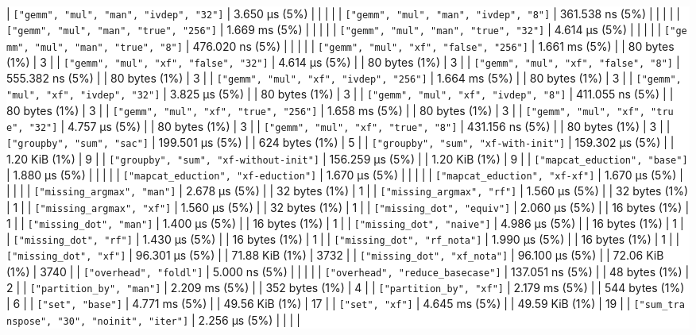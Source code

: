 | `["gemm", "mul", "man", "ivdep", "32"]`                        |   3.650 μs (5%) |         |                 |             |
| `["gemm", "mul", "man", "ivdep", "8"]`                         | 361.538 ns (5%) |         |                 |             |
| `["gemm", "mul", "man", "true", "256"]`                        |   1.669 ms (5%) |         |                 |             |
| `["gemm", "mul", "man", "true", "32"]`                         |   4.614 μs (5%) |         |                 |             |
| `["gemm", "mul", "man", "true", "8"]`                          | 476.020 ns (5%) |         |                 |             |
| `["gemm", "mul", "xf", "false", "256"]`                        |   1.661 ms (5%) |         |   80 bytes (1%) |           3 |
| `["gemm", "mul", "xf", "false", "32"]`                         |   4.614 μs (5%) |         |   80 bytes (1%) |           3 |
| `["gemm", "mul", "xf", "false", "8"]`                          | 555.382 ns (5%) |         |   80 bytes (1%) |           3 |
| `["gemm", "mul", "xf", "ivdep", "256"]`                        |   1.664 ms (5%) |         |   80 bytes (1%) |           3 |
| `["gemm", "mul", "xf", "ivdep", "32"]`                         |   3.825 μs (5%) |         |   80 bytes (1%) |           3 |
| `["gemm", "mul", "xf", "ivdep", "8"]`                          | 411.055 ns (5%) |         |   80 bytes (1%) |           3 |
| `["gemm", "mul", "xf", "true", "256"]`                         |   1.658 ms (5%) |         |   80 bytes (1%) |           3 |
| `["gemm", "mul", "xf", "true", "32"]`                          |   4.757 μs (5%) |         |   80 bytes (1%) |           3 |
| `["gemm", "mul", "xf", "true", "8"]`                           | 431.156 ns (5%) |         |   80 bytes (1%) |           3 |
| `["groupby", "sum", "sac"]`                                    | 199.501 μs (5%) |         |  624 bytes (1%) |           5 |
| `["groupby", "sum", "xf-with-init"]`                           | 159.302 μs (5%) |         |   1.20 KiB (1%) |           9 |
| `["groupby", "sum", "xf-without-init"]`                        | 156.259 μs (5%) |         |   1.20 KiB (1%) |           9 |
| `["mapcat_eduction", "base"]`                                  |   1.880 μs (5%) |         |                 |             |
| `["mapcat_eduction", "xf-eduction"]`                           |   1.670 μs (5%) |         |                 |             |
| `["mapcat_eduction", "xf-xf"]`                                 |   1.670 μs (5%) |         |                 |             |
| `["missing_argmax", "man"]`                                    |   2.678 μs (5%) |         |   32 bytes (1%) |           1 |
| `["missing_argmax", "rf"]`                                     |   1.560 μs (5%) |         |   32 bytes (1%) |           1 |
| `["missing_argmax", "xf"]`                                     |   1.560 μs (5%) |         |   32 bytes (1%) |           1 |
| `["missing_dot", "equiv"]`                                     |   2.060 μs (5%) |         |   16 bytes (1%) |           1 |
| `["missing_dot", "man"]`                                       |   1.400 μs (5%) |         |   16 bytes (1%) |           1 |
| `["missing_dot", "naive"]`                                     |   4.986 μs (5%) |         |   16 bytes (1%) |           1 |
| `["missing_dot", "rf"]`                                        |   1.430 μs (5%) |         |   16 bytes (1%) |           1 |
| `["missing_dot", "rf_nota"]`                                   |   1.990 μs (5%) |         |   16 bytes (1%) |           1 |
| `["missing_dot", "xf"]`                                        |  96.301 μs (5%) |         |  71.88 KiB (1%) |        3732 |
| `["missing_dot", "xf_nota"]`                                   |  96.100 μs (5%) |         |  72.06 KiB (1%) |        3740 |
| `["overhead", "foldl"]`                                        |   5.000 ns (5%) |         |                 |             |
| `["overhead", "reduce_basecase"]`                              | 137.051 ns (5%) |         |   48 bytes (1%) |           2 |
| `["partition_by", "man"]`                                      |   2.209 ms (5%) |         |  352 bytes (1%) |           4 |
| `["partition_by", "xf"]`                                       |   2.179 ms (5%) |         |  544 bytes (1%) |           6 |
| `["set", "base"]`                                              |   4.771 ms (5%) |         |  49.56 KiB (1%) |          17 |
| `["set", "xf"]`                                                |   4.645 ms (5%) |         |  49.59 KiB (1%) |          19 |
| `["sum_transpose", "30", "noinit", "iter"]`                    |   2.256 μs (5%) |         |                 |             |